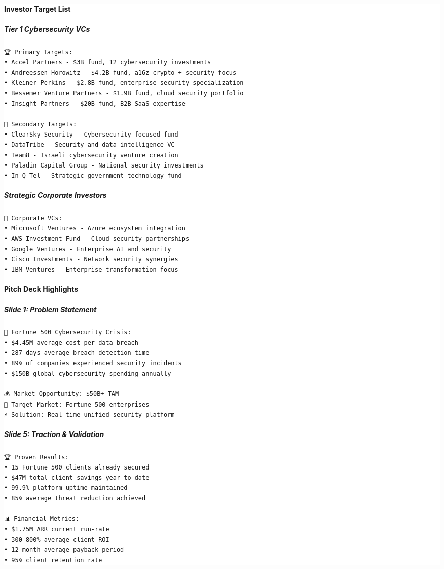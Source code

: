 #### **Investor Target List**

##### **Tier 1 Cybersecurity VCs**
```
🏆 Primary Targets:
• Accel Partners - $3B fund, 12 cybersecurity investments
• Andreessen Horowitz - $4.2B fund, a16z crypto + security focus
• Kleiner Perkins - $2.8B fund, enterprise security specialization
• Bessemer Venture Partners - $1.9B fund, cloud security portfolio
• Insight Partners - $20B fund, B2B SaaS expertise

🎯 Secondary Targets:
• ClearSky Security - Cybersecurity-focused fund
• DataTribe - Security and data intelligence VC
• Team8 - Israeli cybersecurity venture creation
• Paladin Capital Group - National security investments
• In-Q-Tel - Strategic government technology fund
```

##### **Strategic Corporate Investors**
```
🏢 Corporate VCs:
• Microsoft Ventures - Azure ecosystem integration
• AWS Investment Fund - Cloud security partnerships
• Google Ventures - Enterprise AI and security
• Cisco Investments - Network security synergies
• IBM Ventures - Enterprise transformation focus
```

#### **Pitch Deck Highlights**

##### **Slide 1: Problem Statement**
```
🚨 Fortune 500 Cybersecurity Crisis:
• $4.45M average cost per data breach
• 287 days average breach detection time
• 89% of companies experienced security incidents
• $150B global cybersecurity spending annually

💰 Market Opportunity: $50B+ TAM
🎯 Target Market: Fortune 500 enterprises
⚡ Solution: Real-time unified security platform
```

##### **Slide 5: Traction & Validation**
```
🏆 Proven Results:
• 15 Fortune 500 clients already secured
• $47M total client savings year-to-date
• 99.9% platform uptime maintained
• 85% average threat reduction achieved

📊 Financial Metrics:
• $1.75M ARR current run-rate
• 300-800% average client ROI
• 12-month average payback period
• 95% client retention rate
```
